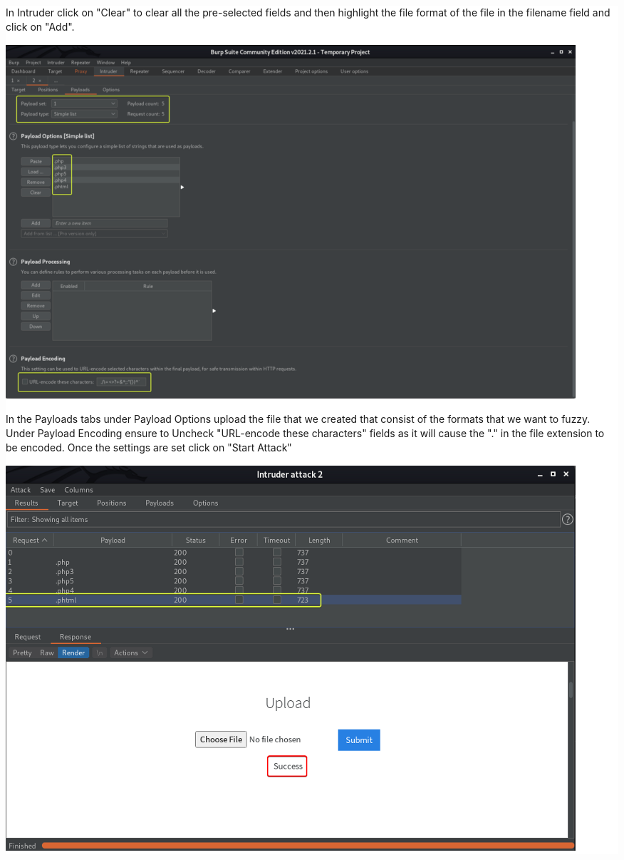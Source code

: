 In Intruder click on "Clear" to clear all the pre-selected fields and then highlight the file format of the file in the filename field and click on "Add".

![Burpsuite Intruder Options](images/thm-vulnversity/burpsuite-intruder-options.png)

In the Payloads tabs under Payload Options upload the file that we created that consist of the formats that we want to fuzzy. Under Payload Encoding ensure to Uncheck "URL-encode these characters" fields as it will cause the "." in the file extension to be encoded. Once the settings are set click on "Start Attack"

![Burpsuite Intruder Results](images/thm-vulnversity/burpsuite-intruder-results.png)
